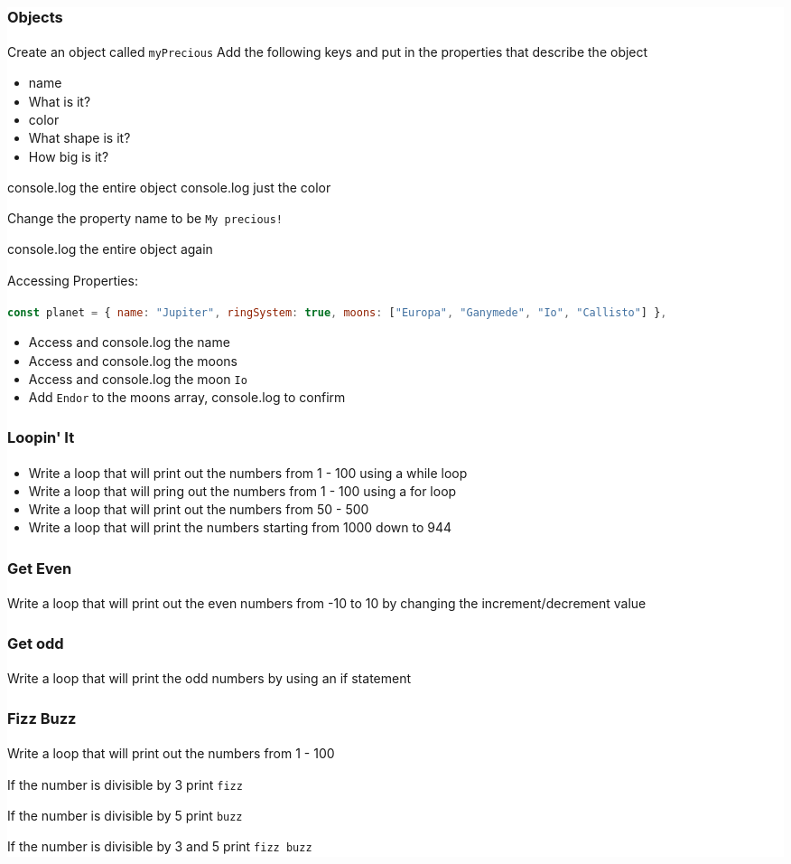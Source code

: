 ### Objects

Create an object called `myPrecious`
Add the following keys and put in the properties that describe the object

- name
- What is it?
- color
- What shape is it?
- How big is it?

console.log the entire object
console.log just the color 

Change the property name to be `My precious!`

console.log the entire object again


Accessing Properties:

```js
const planet = { name: "Jupiter", ringSystem: true, moons: ["Europa", "Ganymede", "Io", "Callisto"] },

```

- Access and console.log the name
- Access and console.log the moons
- Access and console.log the moon `Io`
- Add `Endor` to the moons array, console.log to confirm 

### Loopin' It

- Write a loop that will print out the numbers from 1 - 100 using a while loop
- Write a loop that will pring out the numbers from 1 - 100 using a for loop
- Write a loop that will print out the numbers from 50 - 500
- Write a loop that will print the numbers starting from 1000 down to 944

### Get Even

Write a loop that will print out the even numbers from -10 to 10 by changing the increment/decrement value

### Get odd

Write a loop that will print the odd numbers by using an if statement

### Fizz Buzz 

Write a loop that will print out the numbers from 1 - 100

If the number is divisible by 3 print `fizz`

If the number is divisible by 5 print `buzz`

If the number is divisible by 3 and 5 print `fizz buzz`
